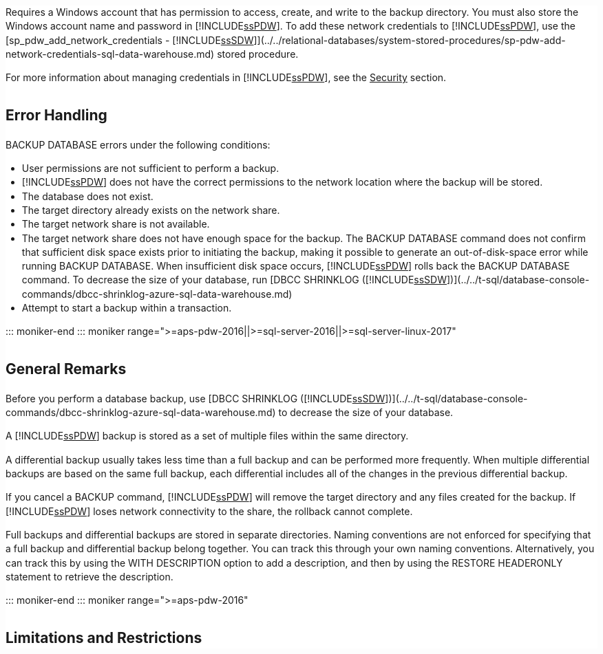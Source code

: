 Requires a Windows account that has permission to access, create, and write to the backup directory. You must also store the Windows account name and password in [!INCLUDE[ssPDW](../../includes/sspdw-md.md)]. To add these network credentials to [!INCLUDE[ssPDW](../../includes/sspdw-md.md)], use the [sp_pdw_add_network_credentials - [!INCLUDE[ssSDW](../../includes/sssdwfull-md.md)]](../../relational-databases/system-stored-procedures/sp-pdw-add-network-credentials-sql-data-warehouse.md) stored procedure.

For more information about managing credentials in [!INCLUDE[ssPDW](../../includes/sspdw-md.md)], see the [Security](#Security) section.

## Error Handling

BACKUP DATABASE errors under the following conditions:

- User permissions are not sufficient to perform a backup.
- [!INCLUDE[ssPDW](../../includes/sspdw-md.md)] does not have the correct permissions to the network location where the backup will be stored.
- The database does not exist.
- The target directory already exists on the network share.
- The target network share is not available.
- The target network share does not have enough space for the backup. The BACKUP DATABASE command does not confirm that sufficient disk space exists prior to initiating the backup, making it possible to generate an out-of-disk-space error while running BACKUP DATABASE. When insufficient disk space occurs, [!INCLUDE[ssPDW](../../includes/sspdw-md.md)] rolls back the BACKUP DATABASE command. To decrease the size of your database, run [DBCC SHRINKLOG ([!INCLUDE[ssSDW](../../includes/sssdwfull-md.md)])](../../t-sql/database-console-commands/dbcc-shrinklog-azure-sql-data-warehouse.md)
- Attempt to start a backup within a transaction.

::: moniker-end
::: moniker range=">=aps-pdw-2016||>=sql-server-2016||>=sql-server-linux-2017"
## General Remarks

Before you perform a database backup, use [DBCC SHRINKLOG ([!INCLUDE[ssSDW](../../includes/sssdwfull-md.md)])](../../t-sql/database-console-commands/dbcc-shrinklog-azure-sql-data-warehouse.md) to decrease the size of your database.

A [!INCLUDE[ssPDW](../../includes/sspdw-md.md)] backup is stored as a set of multiple files within the same directory.

A differential backup usually takes less time than a full backup and can be performed more frequently. When multiple differential backups are based on the same full backup, each differential includes all of the changes in the previous differential backup.

If you cancel a BACKUP command, [!INCLUDE[ssPDW](../../includes/sspdw-md.md)] will remove the target directory and any files created for the backup. If [!INCLUDE[ssPDW](../../includes/sspdw-md.md)] loses network connectivity to the share, the rollback cannot complete.

Full backups and differential backups are stored in separate directories. Naming conventions are not enforced for specifying that a full backup and differential backup belong together. You can track this through your own naming conventions. Alternatively, you can track this by using the WITH DESCRIPTION option to add a description, and then by using the RESTORE HEADERONLY statement to retrieve the description.

::: moniker-end
::: moniker range=">=aps-pdw-2016"
## Limitations and Restrictions

